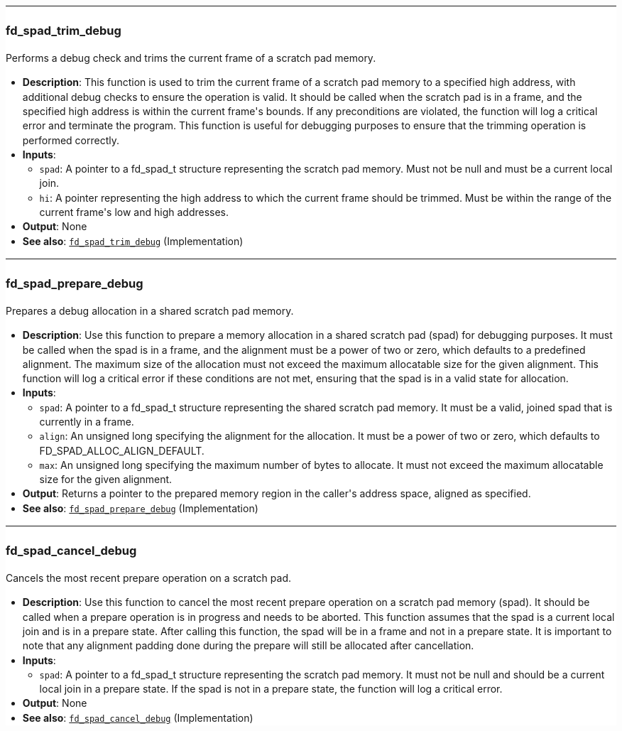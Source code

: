 
---
### fd\_spad\_trim\_debug
Performs a debug check and trims the current frame of a scratch pad memory.
- **Description**: This function is used to trim the current frame of a scratch pad memory to a specified high address, with additional debug checks to ensure the operation is valid. It should be called when the scratch pad is in a frame, and the specified high address is within the current frame's bounds. If any preconditions are violated, the function will log a critical error and terminate the program. This function is useful for debugging purposes to ensure that the trimming operation is performed correctly.
- **Inputs**:
    - `spad`: A pointer to a fd_spad_t structure representing the scratch pad memory. Must not be null and must be a current local join.
    - `hi`: A pointer representing the high address to which the current frame should be trimmed. Must be within the range of the current frame's low and high addresses.
- **Output**: None
- **See also**: [`fd_spad_trim_debug`](fd_spad.c.driver.md#fd_spad_trim_debug)  (Implementation)


---
### fd\_spad\_prepare\_debug
Prepares a debug allocation in a shared scratch pad memory.
- **Description**: Use this function to prepare a memory allocation in a shared scratch pad (spad) for debugging purposes. It must be called when the spad is in a frame, and the alignment must be a power of two or zero, which defaults to a predefined alignment. The maximum size of the allocation must not exceed the maximum allocatable size for the given alignment. This function will log a critical error if these conditions are not met, ensuring that the spad is in a valid state for allocation.
- **Inputs**:
    - `spad`: A pointer to a fd_spad_t structure representing the shared scratch pad memory. It must be a valid, joined spad that is currently in a frame.
    - `align`: An unsigned long specifying the alignment for the allocation. It must be a power of two or zero, which defaults to FD_SPAD_ALLOC_ALIGN_DEFAULT.
    - `max`: An unsigned long specifying the maximum number of bytes to allocate. It must not exceed the maximum allocatable size for the given alignment.
- **Output**: Returns a pointer to the prepared memory region in the caller's address space, aligned as specified.
- **See also**: [`fd_spad_prepare_debug`](fd_spad.c.driver.md#fd_spad_prepare_debug)  (Implementation)


---
### fd\_spad\_cancel\_debug
Cancels the most recent prepare operation on a scratch pad.
- **Description**: Use this function to cancel the most recent prepare operation on a scratch pad memory (spad). It should be called when a prepare operation is in progress and needs to be aborted. This function assumes that the spad is a current local join and is in a prepare state. After calling this function, the spad will be in a frame and not in a prepare state. It is important to note that any alignment padding done during the prepare will still be allocated after cancellation.
- **Inputs**:
    - `spad`: A pointer to a fd_spad_t structure representing the scratch pad memory. It must not be null and should be a current local join in a prepare state. If the spad is not in a prepare state, the function will log a critical error.
- **Output**: None
- **See also**: [`fd_spad_cancel_debug`](fd_spad.c.driver.md#fd_spad_cancel_debug)  (Implementation)
